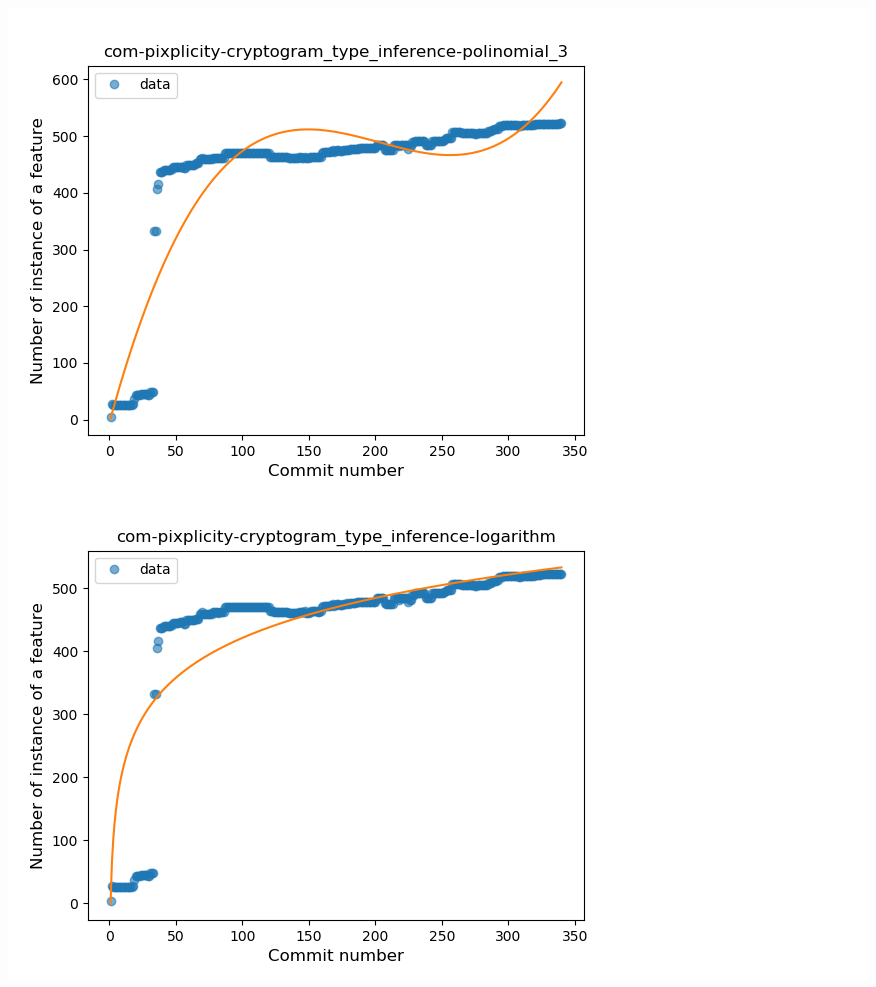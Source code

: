 ![com-pixplicity-cryptogram T11_3](../plots/com-pixplicity-cryptogram_type_inference_T11_3.png)
![com-pixplicity-cryptogram T6](../plots/com-pixplicity-cryptogram_type_inference_T6.png)
